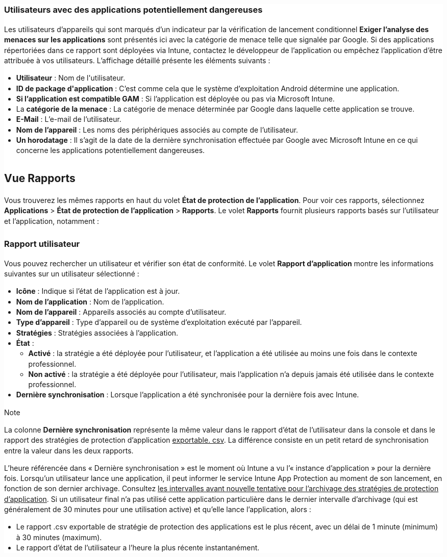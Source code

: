 ### <a name="users-with-potentially-harmful-apps"></a>Utilisateurs avec des applications potentiellement dangereuses
Les utilisateurs d’appareils qui sont marqués d’un indicateur par la vérification de lancement conditionnel **Exiger l’analyse des menaces sur les applications** sont présentés ici avec la catégorie de menace telle que signalée par Google. Si des applications répertoriées dans ce rapport sont déployées via Intune, contactez le développeur de l’application ou empêchez l’application d’être attribuée à vos utilisateurs. L’affichage détaillé présente les éléments suivants :

- **Utilisateur** : Nom de l'utilisateur.
- **ID de package d'application** : C’est comme cela que le système d’exploitation Android détermine une application.
- **Si l’application est compatible GAM** : Si l’application est déployée ou pas via Microsoft Intune. 
- La **catégorie de la menace** : La catégorie de menace déterminée par Google dans laquelle cette application se trouve. 
- **E-Mail** : L’e-mail de l’utilisateur.
- **Nom de l’appareil** : Les noms des périphériques associés au compte de l’utilisateur.
- **Un horodatage** : Il s’agit de la date de la dernière synchronisation effectuée par Google avec Microsoft Intune en ce qui concerne les applications potentiellement dangereuses.

## <a name="reporting-view"></a>Vue Rapports

Vous trouverez les mêmes rapports en haut du volet **État de protection de l’application**. Pour voir ces rapports, sélectionnez **Applications** > **État de protection de l’application** > **Rapports**. Le volet **Rapports** fournit plusieurs rapports basés sur l’utilisateur et l’application, notamment :

### <a name="user-report"></a>Rapport utilisateur
Vous pouvez rechercher un utilisateur et vérifier son état de conformité. Le volet **Rapport d’application** montre les informations suivantes sur un utilisateur sélectionné :
- **Icône** : Indique si l’état de l’application est à jour.
- **Nom de l’application** : Nom de l’application.
- **Nom de l’appareil** : Appareils associés au compte d’utilisateur.
- **Type d’appareil** : Type d’appareil ou de système d’exploitation exécuté par l’appareil.
- **Stratégies** : Stratégies associées à l’application.
- **État** :
  - **Activé** : la stratégie a été déployée pour l’utilisateur, et l’application a été utilisée au moins une fois dans le contexte professionnel.
  - **Non activé** : la stratégie a été déployée pour l’utilisateur, mais l’application n’a depuis jamais été utilisée dans le contexte professionnel.
- **Dernière synchronisation** : Lorsque l’application a été synchronisée pour la dernière fois avec Intune. 

>[!NOTE]
> La colonne **Dernière synchronisation** représente la même valeur dans le rapport d’état de l’utilisateur dans la console et dans le rapport des stratégies de protection d’application [exportable. csv](https://docs.microsoft.com/intune/app-protection-policies-monitor#export-app-protection-activities). La différence consiste en un petit retard de synchronisation entre la valeur dans les deux rapports. 
>
> L’heure référencée dans « Dernière synchronisation » est le moment où Intune a vu l’« instance d’application » pour la dernière fois. Lorsqu’un utilisateur lance une application, il peut informer le service Intune App Protection au moment de son lancement, en fonction de son dernier archivage. Consultez [les intervalles avant nouvelle tentative pour l’archivage des stratégies de protection d’application](~/apps/app-protection-policy-delivery.md). Si un utilisateur final n’a pas utilisé cette application particulière dans le dernier intervalle d’archivage (qui est généralement de 30 minutes pour une utilisation active) et qu’elle lance l’application, alors :
>
> - Le rapport .csv exportable de stratégie de protection des applications est le plus récent, avec un délai de 1 minute (minimum) à 30 minutes (maximum).
> - Le rapport d’état de l’utilisateur a l’heure la plus récente instantanément.
>